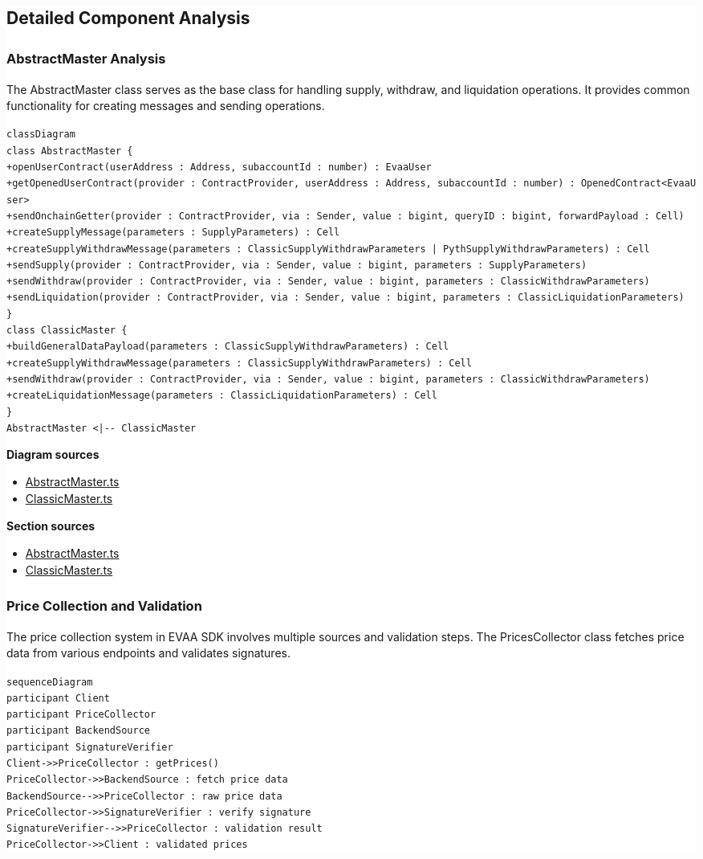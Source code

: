 ## Detailed Component Analysis

### AbstractMaster Analysis
The AbstractMaster class serves as the base class for handling supply, withdraw, and liquidation operations. It provides common functionality for creating messages and sending operations.


```mermaid
classDiagram
class AbstractMaster {
+openUserContract(userAddress : Address, subaccountId : number) : EvaaUser
+getOpenedUserContract(provider : ContractProvider, userAddress : Address, subaccountId : number) : OpenedContract<EvaaUser>
+sendOnchainGetter(provider : ContractProvider, via : Sender, value : bigint, queryID : bigint, forwardPayload : Cell)
+createSupplyMessage(parameters : SupplyParameters) : Cell
+createSupplyWithdrawMessage(parameters : ClassicSupplyWithdrawParameters | PythSupplyWithdrawParameters) : Cell
+sendSupply(provider : ContractProvider, via : Sender, value : bigint, parameters : SupplyParameters)
+sendWithdraw(provider : ContractProvider, via : Sender, value : bigint, parameters : ClassicWithdrawParameters)
+sendLiquidation(provider : ContractProvider, via : Sender, value : bigint, parameters : ClassicLiquidationParameters)
}
class ClassicMaster {
+buildGeneralDataPayload(parameters : ClassicSupplyWithdrawParameters) : Cell
+createSupplyWithdrawMessage(parameters : ClassicSupplyWithdrawParameters) : Cell
+sendWithdraw(provider : ContractProvider, via : Sender, value : bigint, parameters : ClassicWithdrawParameters)
+createLiquidationMessage(parameters : ClassicLiquidationParameters) : Cell
}
AbstractMaster <|-- ClassicMaster
```


**Diagram sources**
- [AbstractMaster.ts](file://src/contracts/AbstractMaster.ts#L196-L397)
- [ClassicMaster.ts](file://src/contracts/ClassicMaster.ts#L44-L124)

**Section sources**
- [AbstractMaster.ts](file://src/contracts/AbstractMaster.ts#L196-L397)
- [ClassicMaster.ts](file://src/contracts/ClassicMaster.ts#L44-L124)

### Price Collection and Validation
The price collection system in EVAA SDK involves multiple sources and validation steps. The PricesCollector class fetches price data from various endpoints and validates signatures.


```mermaid
sequenceDiagram
participant Client
participant PriceCollector
participant BackendSource
participant SignatureVerifier
Client->>PriceCollector : getPrices()
PriceCollector->>BackendSource : fetch price data
BackendSource-->>PriceCollector : raw price data
PriceCollector->>SignatureVerifier : verify signature
SignatureVerifier-->>PriceCollector : validation result
PriceCollector->>Client : validated prices
```

